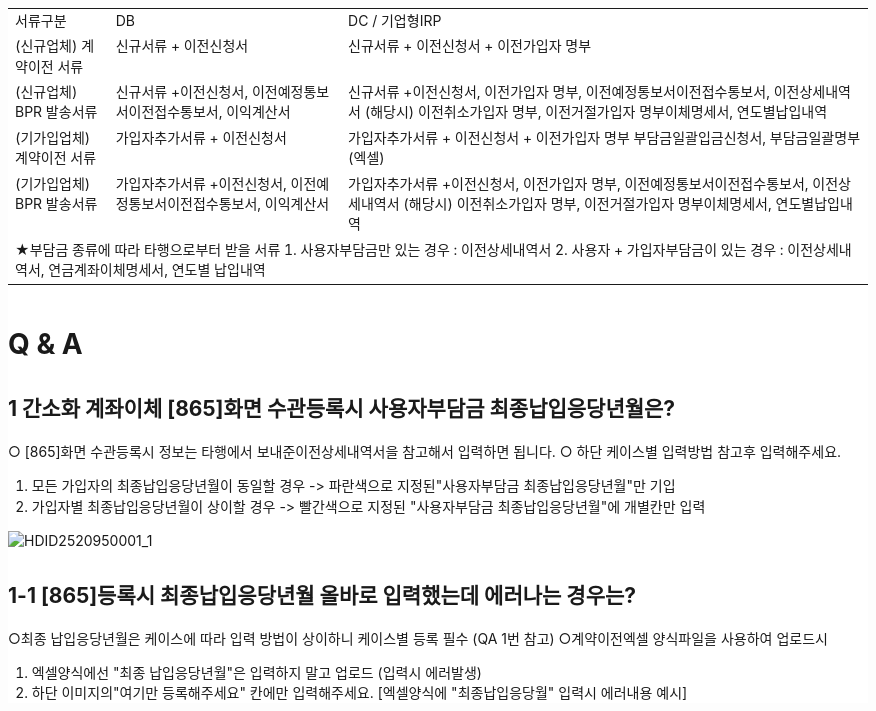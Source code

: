 <table><tbody><tr>
<td>
서류구분</td>
<td>
DB</td>
<td>
DC / 기업형IRP</td></tr><tr>
<td>(신규업체)
계약이전 서류</td>
<td>
신규서류 + 이전신청서</td>
<td>
신규서류 + 이전신청서 + 이전가입자 명부</td></tr><tr>
<td>(신규업체)
BPR 발송서류</td>
<td>신규서류 +이전신청서, 이전예정통보서이전접수통보서, 이익계산서</td>
<td>신규서류 +이전신청서, 이전가입자 명부, 이전예정통보서이전접수통보서, 이전상세내역서
(해당시)
이전취소가입자 명부, 이전거절가입자 명부이체명세서, 연도별납입내역</td></tr><tr>
<td>(기가입업체)
계약이전 서류</td>
<td>
가입자추가서류 + 이전신청서</td>
<td>가입자추가서류 + 이전신청서 + 이전가입자 명부
부담금일괄입금신청서, 부담금일괄명부(엑셀)</td></tr><tr>
<td>(기가입업체)
BPR 발송서류</td>
<td>가입자추가서류 +이전신청서, 이전예정통보서이전접수통보서, 이익계산서</td>
<td>가입자추가서류 +이전신청서, 이전가입자 명부, 이전예정통보서이전접수통보서, 이전상세내역서
(해당시)
이전취소가입자 명부, 이전거절가입자 명부이체명세서, 연도별납입내역</td></tr><tr>
<td colspan="3">★부담금 종류에 따라 타행으로부터 받을 서류
1. 사용자부담금만 있는 경우 : 이전상세내역서
2. 사용자 + 가입자부담금이 있는 경우 : 이전상세내역서, 연금계좌이체명세서, 연도별 납입내역</td></tr></tbody>
</table>


# Q & A
## 1 간소화 계좌이체 [865]화면 수관등록시 사용자부담금 최종납입응당년월은?
○ [865]화면 수관등록시 정보는 타행에서 보내준이전상세내역서을 참고해서 입력하면 됩니다.
○ 하단 케이스별 입력방법 참고후 입력해주세요.
1) 모든 가입자의 최종납입응당년월이 동일할 경우
-> 파란색으로 지정된"사용자부담금 최종납입응당년월"만 기입
2) 가입자별 최종납입응당년월이 상이할 경우
-> 빨간색으로 지정된 "사용자부담금 최종납입응당년월"에 개별칸만 입력

![HDID2520950001_1](HDID2520950001_1.png)

## 1-1 [865]등록시 최종납입응당년월 올바로 입력했는데 에러나는 경우는?
○최종 납입응당년월은 케이스에 따라 입력 방법이 상이하니 케이스별 등록 필수
(QA 1번 참고)
○계약이전엑셀 양식파일을 사용하여 업로드시
1) 엑셀양식에선 "최종 납입응당년월"은 입력하지 말고 업로드 (입력시 에러발생)
2) 하단 이미지의"여기만 등록해주세요" 칸에만 입력해주세요.
[엑셀양식에 "최종납입응당월" 입력시 에러내용 예시]
